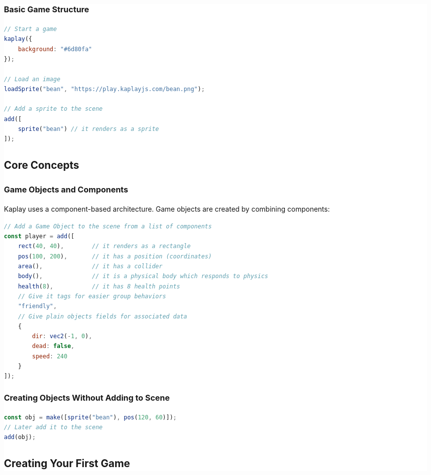 ### Basic Game Structure

```javascript
// Start a game
kaplay({
    background: "#6d80fa"
});

// Load an image
loadSprite("bean", "https://play.kaplayjs.com/bean.png");

// Add a sprite to the scene
add([
    sprite("bean") // it renders as a sprite
]);
```

## Core Concepts

### Game Objects and Components

Kaplay uses a component-based architecture. Game objects are created by combining components:

```javascript
// Add a Game Object to the scene from a list of components
const player = add([
    rect(40, 40),        // it renders as a rectangle
    pos(100, 200),       // it has a position (coordinates)
    area(),              // it has a collider
    body(),              // it is a physical body which responds to physics
    health(8),           // it has 8 health points
    // Give it tags for easier group behaviors
    "friendly",
    // Give plain objects fields for associated data
    {
        dir: vec2(-1, 0),
        dead: false,
        speed: 240
    }
]);
```

### Creating Objects Without Adding to Scene

```javascript
const obj = make([sprite("bean"), pos(120, 60)]);
// Later add it to the scene
add(obj);
```

## Creating Your First Game
